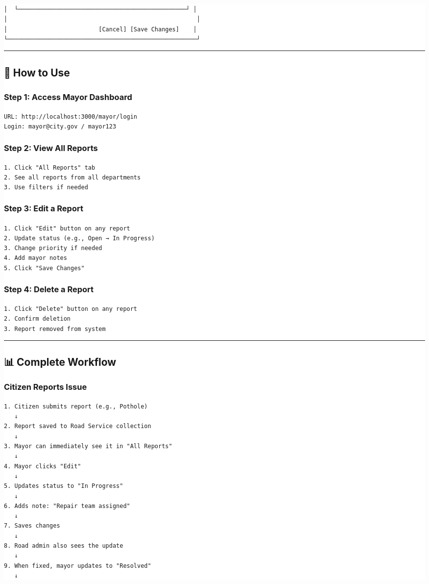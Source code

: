 ```
│  └────────────────────────────────────────────────┘ │
│                                                      │
│                          [Cancel] [Save Changes]    │
└──────────────────────────────────────────────────────┘
```

---

## 🚀 How to Use

### Step 1: Access Mayor Dashboard
```
URL: http://localhost:3000/mayor/login
Login: mayor@city.gov / mayor123
```

### Step 2: View All Reports
```
1. Click "All Reports" tab
2. See all reports from all departments
3. Use filters if needed
```

### Step 3: Edit a Report
```
1. Click "Edit" button on any report
2. Update status (e.g., Open → In Progress)
3. Change priority if needed
4. Add mayor notes
5. Click "Save Changes"
```

### Step 4: Delete a Report
```
1. Click "Delete" button on any report
2. Confirm deletion
3. Report removed from system
```

---

## 📊 Complete Workflow

### Citizen Reports Issue
```
1. Citizen submits report (e.g., Pothole)
   ↓
2. Report saved to Road Service collection
   ↓
3. Mayor can immediately see it in "All Reports"
   ↓
4. Mayor clicks "Edit"
   ↓
5. Updates status to "In Progress"
   ↓
6. Adds note: "Repair team assigned"
   ↓
7. Saves changes
   ↓
8. Road admin also sees the update
   ↓
9. When fixed, mayor updates to "Resolved"
   ↓
```